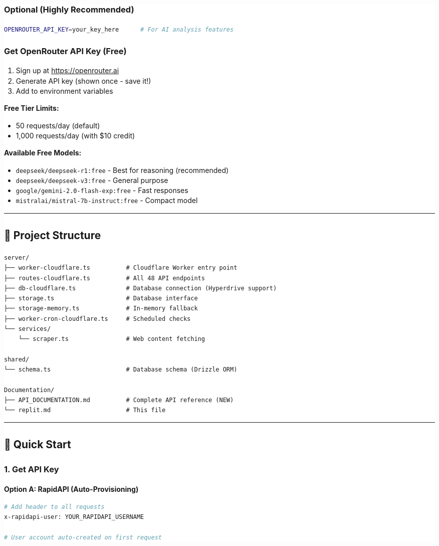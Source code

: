 ### **Optional (Highly Recommended)**
```bash
OPENROUTER_API_KEY=your_key_here      # For AI analysis features
```

### **Get OpenRouter API Key (Free)**
1. Sign up at https://openrouter.ai
2. Generate API key (shown once - save it!)
3. Add to environment variables

**Free Tier Limits:**
- 50 requests/day (default)
- 1,000 requests/day (with $10 credit)

**Available Free Models:**
- `deepseek/deepseek-r1:free` - Best for reasoning (recommended)
- `deepseek/deepseek-v3:free` - General purpose
- `google/gemini-2.0-flash-exp:free` - Fast responses
- `mistralai/mistral-7b-instruct:free` - Compact model

---

## 📁 **Project Structure**

```
server/
├── worker-cloudflare.ts          # Cloudflare Worker entry point
├── routes-cloudflare.ts          # All 48 API endpoints
├── db-cloudflare.ts              # Database connection (Hyperdrive support)
├── storage.ts                    # Database interface
├── storage-memory.ts             # In-memory fallback
├── worker-cron-cloudflare.ts     # Scheduled checks
└── services/
    └── scraper.ts                # Web content fetching

shared/
└── schema.ts                     # Database schema (Drizzle ORM)

Documentation/
├── API_DOCUMENTATION.md          # Complete API reference (NEW)
└── replit.md                     # This file
```

---

## 🚀 **Quick Start**

### **1. Get API Key**

**Option A: RapidAPI (Auto-Provisioning)**
```bash
# Add header to all requests
x-rapidapi-user: YOUR_RAPIDAPI_USERNAME

# User account auto-created on first request
```
